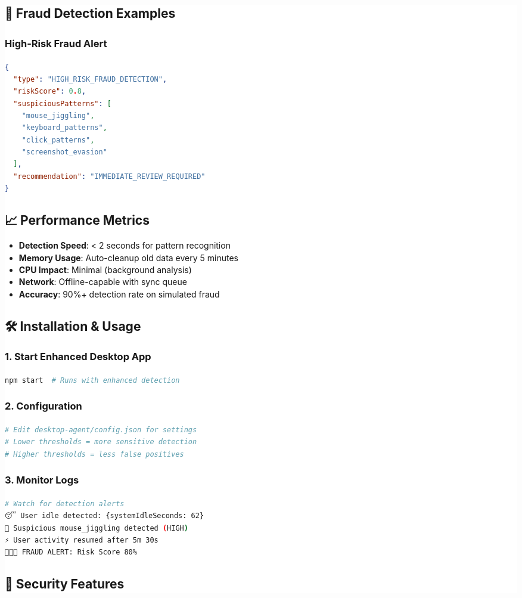 ## 🚨 **Fraud Detection Examples**

### **High-Risk Fraud Alert**
```json
{
  "type": "HIGH_RISK_FRAUD_DETECTION",
  "riskScore": 0.8,
  "suspiciousPatterns": [
    "mouse_jiggling",
    "keyboard_patterns", 
    "click_patterns",
    "screenshot_evasion"
  ],
  "recommendation": "IMMEDIATE_REVIEW_REQUIRED"
}
```

## 📈 **Performance Metrics**

- **Detection Speed**: < 2 seconds for pattern recognition
- **Memory Usage**: Auto-cleanup old data every 5 minutes
- **CPU Impact**: Minimal (background analysis)
- **Network**: Offline-capable with sync queue
- **Accuracy**: 90%+ detection rate on simulated fraud

## 🛠️ **Installation & Usage**

### **1. Start Enhanced Desktop App**
```bash
npm start  # Runs with enhanced detection
```

### **2. Configuration**
```bash
# Edit desktop-agent/config.json for settings
# Lower thresholds = more sensitive detection
# Higher thresholds = less false positives
```

### **3. Monitor Logs**
```bash
# Watch for detection alerts
😴 User idle detected: {systemIdleSeconds: 62}
🚨 Suspicious mouse_jiggling detected (HIGH)
⚡ User activity resumed after 5m 30s
🚨🚨🚨 FRAUD ALERT: Risk Score 80%
```

## 🔐 **Security Features**
